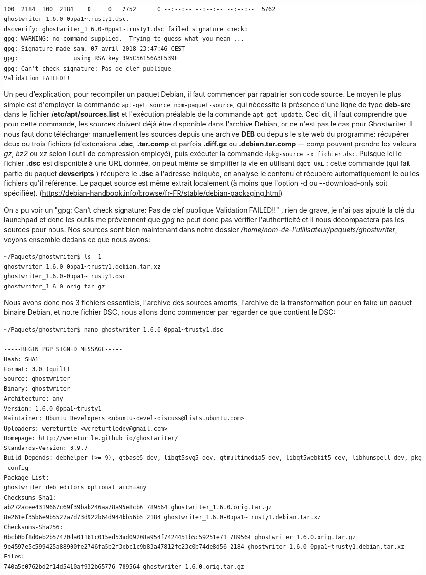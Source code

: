     100  2184  100  2184    0     0   2752      0 --:--:-- --:--:-- --:--:--  5762
    ghostwriter_1.6.0-0ppa1~trusty1.dsc:
    dscverify: ghostwriter_1.6.0-0ppa1~trusty1.dsc failed signature check:
    gpg: WARNING: no command supplied.  Trying to guess what you mean ...
    gpg: Signature made sam. 07 avril 2018 23:47:46 CEST
    gpg:                using RSA key 395C56156A3F539F
    gpg: Can't check signature: Pas de clef publique
    Validation FAILED!!

Un peu d'explication, pour recompiler un paquet Debian, il faut commencer par rapatrier son code source. Le moyen le plus simple est d'employer la commande `apt-get source nom-paquet-source`, qui nécessite la présence d'une ligne de type **deb-src** dans le fichier **/etc/apt/sources.list** et l'exécution préalable de la commande `apt-get update`. Ceci dit, il faut comprendre que pour cette commande, les sources doivent déjà être disponible dans l'archive Debian, or ce n'est pas le cas pour Ghostwriter. Il nous faut donc télécharger manuellement les sources depuis une archive **DEB** ou depuis le site web du programme: récupérer deux ou trois fichiers (d'extensions **.dsc**,  **.tar.comp** et parfois **.diff.gz** ou **.debian.tar.comp** — *comp* pouvant prendre les valeurs *gz*, *bz2* ou *xz* selon l'outil de compression employé), puis exécuter la commande `dpkg-source -x fichier.dsc`. Puisque ici le fichier **.dsc** est disponible à une URL donnée, on peut même se simplifier la vie en utilisant `dget URL` : cette commande (qui fait partie du paquet **devscripts** ) récupère le **.dsc** à l'adresse indiquée, en analyse le contenu et récupère automatiquement le ou les fichiers qu'il référence. Le paquet source est même extrait localement (à moins que l'option -d ou --download-only soit spécifiée). (https://debian-handbook.info/browse/fr-FR/stable/debian-packaging.html)

On a pu voir un "gpg: Can't check signature: Pas de clef publique Validation FAILED!!" , rien de grave, je n'ai pas ajouté la clé du launchpad et donc les outils me préviennent que *gpg* ne peut donc pas vérifier l'authenticité et il nous décompactera pas les sources pour nous. Nos sources sont bien maintenant dans notre dossier */home/nom-de-l'utilisateur/paquets/ghostwriter*, voyons ensemble dedans ce que nous avons:

    ~/Paquets/ghostwriter$ ls -1
    ghostwriter_1.6.0-0ppa1~trusty1.debian.tar.xz
    ghostwriter_1.6.0-0ppa1~trusty1.dsc
    ghostwriter_1.6.0.orig.tar.gz
    
Nous avons donc nos 3 fichiers essentiels, l'archive des sources amonts, l'archive de la transformation pour en faire un paquet binaire Debian, et notre fichier DSC, nous allons donc commencer par regarder ce que contient le DSC:

    ~/Paquets/ghostwriter$ nano ghostwriter_1.6.0-0ppa1~trusty1.dsc

    -----BEGIN PGP SIGNED MESSAGE-----
    Hash: SHA1
    Format: 3.0 (quilt)
    Source: ghostwriter
    Binary: ghostwriter
    Architecture: any
    Version: 1.6.0-0ppa1~trusty1
    Maintainer: Ubuntu Developers <ubuntu-devel-discuss@lists.ubuntu.com>
    Uploaders: wereturtle <wereturtledev@gmail.com>
    Homepage: http://wereturtle.github.io/ghostwriter/
    Standards-Version: 3.9.7
    Build-Depends: debhelper (>= 9), qtbase5-dev, libqt5svg5-dev, qtmultimedia5-dev, libqt5webkit5-dev, libhunspell-dev, pkg-config
    Package-List:
    ghostwriter deb editors optional arch=any
    Checksums-Sha1:
    ab272acee4319667c69f39bab246aa78a95e8cb6 789564 ghostwriter_1.6.0.orig.tar.gz
    8e261ef35b6e9b5527a7d73d922b64d944bb56b5 2184 ghostwriter_1.6.0-0ppa1~trusty1.debian.tar.xz
    Checksums-Sha256:
    0bcb0bf8d0eb2b57470da01161c015ed53ad09208a954f7424451b5c59251e71 789564 ghostwriter_1.6.0.orig.tar.gz
    9e4597e5c599425a88900fe2746fa5b2f3ebc1c9b83a47812fc23c0b74de8d56 2184 ghostwriter_1.6.0-0ppa1~trusty1.debian.tar.xz
    Files:
    740a5c0762bd2f14d5410af932b65776 789564 ghostwriter_1.6.0.orig.tar.gz
